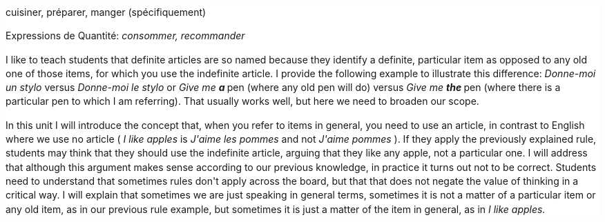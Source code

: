cuisiner, préparer, manger
</i>
(spécifiquement)
<dt>
Expressions de Quantité:
<i>
consommer, recommander
</i>
</dt>
</dt>
</dt>
</dl>
</blockquote>
<p>
I like to teach students that definite articles are so named because they identify a definite, particular item as opposed to any old one of those items, for which you use the indefinite article. I provide the following example to illustrate this difference:
<i>
Donne-moi un stylo
</i>
versus
<i>
Donne-moi le stylo
</i>
or
<i>
Give me
<b>
a
</b>
</i>
pen (where any old pen will do) versus
<i>
Give me
<b>
the
</b>
</i>
pen (where there is a particular pen to which I am referring). That usually works well, but here we need to broaden our scope.
</p>
<p>
In this unit I will introduce the concept that, when you refer to items in general, you need to use an article, in contrast to English where we use no article (
<i>
I like apples
</i>
is
<i>
J'aime les pommes
</i>
and not
<i>
J'aime pommes
</i>
). If they apply the previously explained rule, students may think that they should use the indefinite article, arguing that they like any apple, not a particular one. I will address that although this argument makes sense according to our previous knowledge, in practice it turns out not to be correct. Students need to understand that sometimes rules don't apply across the board, but that that does not negate the value of thinking in a critical way. I will explain that sometimes we are just speaking in general terms, sometimes it is not a matter of a particular item or any old item, as in our previous rule example, but sometimes it is just a matter of the item in general, as in
<i>
I like apples.